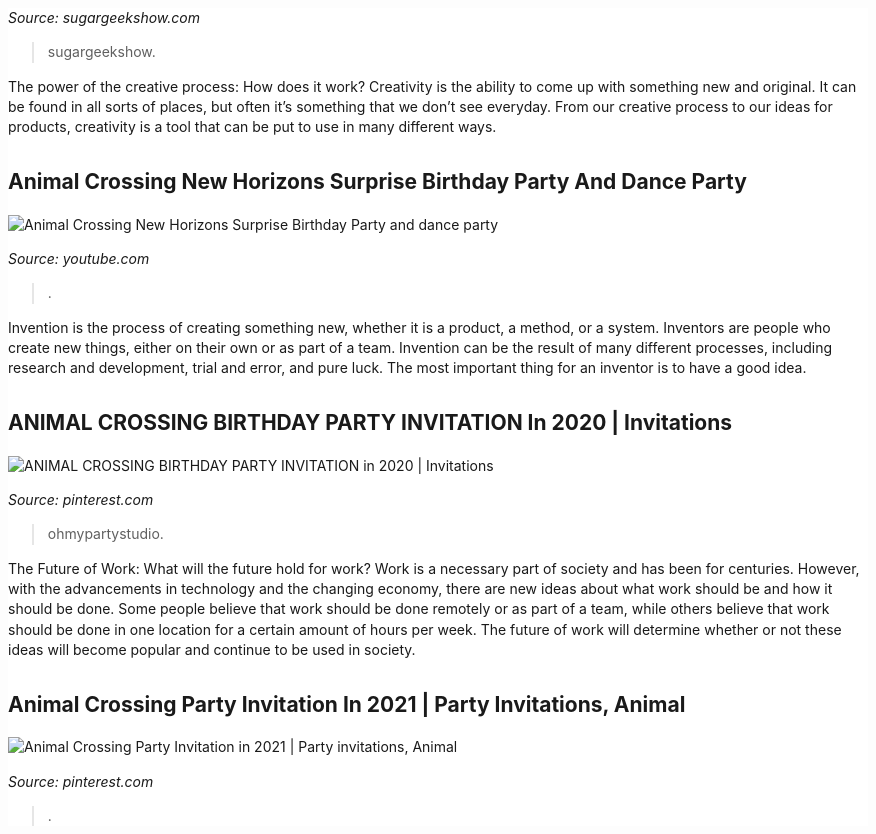 _Source: sugargeekshow.com_

>sugargeekshow. 

	

The power of the creative process: How does it work?
Creativity is the ability to come up with something new and original. It can be found in all sorts of places, but often it’s something that we don’t see everyday. From our creative process to our ideas for products, creativity is a tool that can be put to use in many different ways.

    
## Animal Crossing New Horizons Surprise Birthday Party And Dance Party

<img loading=lazy src="https://i.ytimg.com/vi/HwKMhKIqaXY/maxresdefault.jpg" onerror="this.onerror=null;this.src='https://tse1.mm.bing.net/th?id=OIP.5HGM6kG-GepXzTI54a8JrwHaEK&amp;pid=15.1';" alt="Animal Crossing New Horizons Surprise Birthday Party and dance party">

_Source: youtube.com_

>. 

	

Invention is the process of creating something new, whether it is a product, a method, or a system. Inventors are people who create new things, either on their own or as part of a team. Invention can be the result of many different processes, including research and development, trial and error, and pure luck. The most important thing for an inventor is to have a good idea.

    
## ANIMAL CROSSING BIRTHDAY PARTY INVITATION In 2020 | Invitations

<img loading=lazy src="https://i.pinimg.com/originals/03/15/a7/0315a778ccfb9d32f71e1721b14273e9.jpg" onerror="this.onerror=null;this.src='https://tse1.mm.bing.net/th?id=OIP.0eAoYvzBdppAvmU2F0wFVwHaLH&amp;pid=15.1';" alt="ANIMAL CROSSING BIRTHDAY PARTY INVITATION in 2020 | Invitations">

_Source: pinterest.com_

>ohmypartystudio. 

	

The Future of Work: What will the future hold for work?
Work is a necessary part of society and has been for centuries. However, with the advancements in technology and the changing economy, there are new ideas about what work should be and how it should be done. Some people believe that work should be done remotely or as part of a team, while others believe that work should be done in one location for a certain amount of hours per week. The future of work will determine whether or not these ideas will become popular and continue to be used in society.

    
## Animal Crossing Party Invitation In 2021 | Party Invitations, Animal

<img loading=lazy src="https://i.pinimg.com/originals/15/06/85/150685cd4b0ec8fd47fe34e4de007928.jpg" onerror="this.onerror=null;this.src='https://tse4.mm.bing.net/th?id=OIP.lGDBpEsHetbhjuodW3WV_QHaHa&amp;pid=15.1';" alt="Animal Crossing Party Invitation in 2021 | Party invitations, Animal">

_Source: pinterest.com_

>. 
